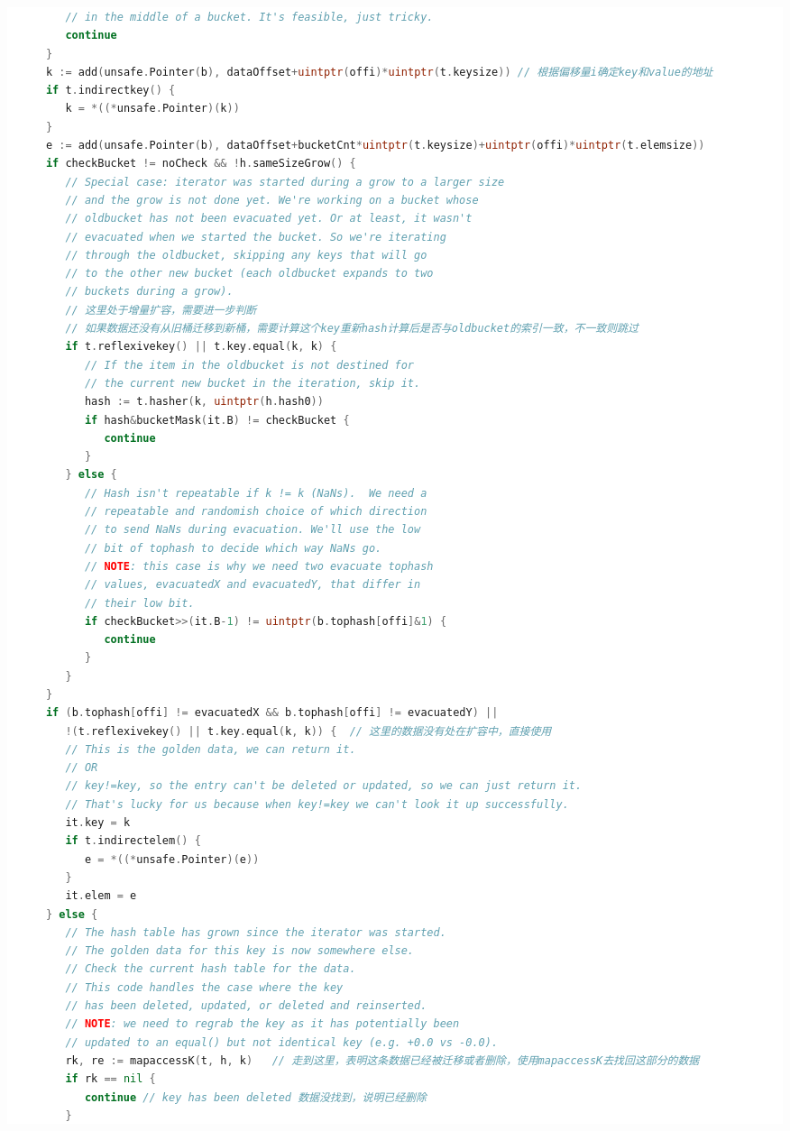 ```go
         // in the middle of a bucket. It's feasible, just tricky.
         continue
      }
      k := add(unsafe.Pointer(b), dataOffset+uintptr(offi)*uintptr(t.keysize)) // 根据偏移量i确定key和value的地址
      if t.indirectkey() {
         k = *((*unsafe.Pointer)(k))
      }
      e := add(unsafe.Pointer(b), dataOffset+bucketCnt*uintptr(t.keysize)+uintptr(offi)*uintptr(t.elemsize))
      if checkBucket != noCheck && !h.sameSizeGrow() {
         // Special case: iterator was started during a grow to a larger size
         // and the grow is not done yet. We're working on a bucket whose
         // oldbucket has not been evacuated yet. Or at least, it wasn't
         // evacuated when we started the bucket. So we're iterating
         // through the oldbucket, skipping any keys that will go
         // to the other new bucket (each oldbucket expands to two
         // buckets during a grow).
         // 这里处于增量扩容，需要进一步判断
         // 如果数据还没有从旧桶迁移到新桶，需要计算这个key重新hash计算后是否与oldbucket的索引一致，不一致则跳过
         if t.reflexivekey() || t.key.equal(k, k) {
            // If the item in the oldbucket is not destined for
            // the current new bucket in the iteration, skip it.
            hash := t.hasher(k, uintptr(h.hash0))
            if hash&bucketMask(it.B) != checkBucket {
               continue
            }
         } else {
            // Hash isn't repeatable if k != k (NaNs).  We need a
            // repeatable and randomish choice of which direction
            // to send NaNs during evacuation. We'll use the low
            // bit of tophash to decide which way NaNs go.
            // NOTE: this case is why we need two evacuate tophash
            // values, evacuatedX and evacuatedY, that differ in
            // their low bit.
            if checkBucket>>(it.B-1) != uintptr(b.tophash[offi]&1) {
               continue
            }
         }
      }
      if (b.tophash[offi] != evacuatedX && b.tophash[offi] != evacuatedY) ||
         !(t.reflexivekey() || t.key.equal(k, k)) {  // 这里的数据没有处在扩容中，直接使用
         // This is the golden data, we can return it.
         // OR
         // key!=key, so the entry can't be deleted or updated, so we can just return it.
         // That's lucky for us because when key!=key we can't look it up successfully.
         it.key = k
         if t.indirectelem() {
            e = *((*unsafe.Pointer)(e))
         }
         it.elem = e
      } else {
         // The hash table has grown since the iterator was started.
         // The golden data for this key is now somewhere else.
         // Check the current hash table for the data.
         // This code handles the case where the key
         // has been deleted, updated, or deleted and reinserted.
         // NOTE: we need to regrab the key as it has potentially been
         // updated to an equal() but not identical key (e.g. +0.0 vs -0.0).
         rk, re := mapaccessK(t, h, k)   // 走到这里，表明这条数据已经被迁移或者删除，使用mapaccessK去找回这部分的数据
         if rk == nil {
            continue // key has been deleted 数据没找到，说明已经删除
         }
```
